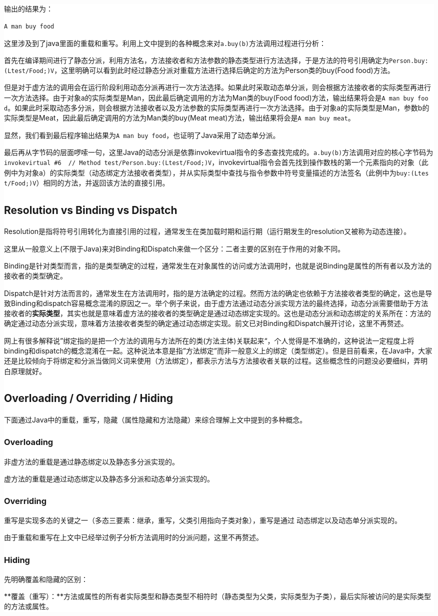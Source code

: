 输出的结果为：

```java
A man buy food
```

这里涉及到了java里面的重载和重写。利用上文中提到的各种概念来对```a.buy(b)```方法调用过程进行分析：

首先在编译期间进行了静态分派，利用方法名，方法接收者和方法参数的静态类型进行方法选择，于是方法的符号引用确定为```Person.buy:(Ltest/Food;)V```，这里明确可以看到此时经过静态分派对重载方法进行选择后确定的方法为Person类的buy(Food food)方法。

但是对于虚方法的调用会在运行阶段利用动态分派再进行一次方法选择。如果此时采取动态单分派，则会根据方法接收者的实际类型再进行一次方法选择。由于对象a的实际类型是Man，因此最后确定调用的方法为Man类的buy(Food food)方法，输出结果将会是```A man buy food```。如果此时采取动态多分派，则会根据方法接收者以及方法参数的实际类型再进行一次方法选择。由于对象a的实际类型是Man，参数b的实际类型是Meat，因此最后确定调用的方法为Man类的buy(Meat meat)方法，输出结果将会是```A man buy meat```。

显然，我们看到最后程序输出结果为```A man buy food```，也证明了Java采用了动态单分派。

最后再从字节码的层面啰嗦一句，这里Java的动态分派是依靠invokevirtual指令的多态查找完成的。```a.buy(b)```方法调用对应的核心字节码为```invokevirtual #6  // Method test/Person.buy:(Ltest/Food;)V```，invokevirtual指令会首先找到操作数栈的第一个元素指向的对象（此例中为对象a）的实际类型（动态绑定方法接收者类型），并从实际类型中查找与指令参数中符号变量描述的方法签名（此例中为```buy:(Ltest/Food;)V```）相同的方法，并返回该方法的直接引用。

## Resolution vs Binding vs Dispatch 

Resolution是指将符号引用转化为直接引用的过程，通常发生在类加载时期和运行期（运行期发生的resolution又被称为动态连接）。

这里从一般意义上(不限于Java)来对Binding和Dispatch来做一个区分：二者主要的区别在于作用的对象不同。

Binding是针对类型而言，指的是类型确定的过程，通常发生在对象属性的访问或方法调用时，也就是说Binding是属性的所有者以及方法的接收者的类型确定。

Dispatch是针对方法而言的，通常发生在方法调用时，指的是方法确定的过程。然而方法的确定也依赖于方法接收者类型的确定，这也是导致Binding和dispatch容易概念混淆的原因之一。举个例子来说，由于虚方法通过动态分派实现方法的最终选择，动态分派需要借助于方法接收者的**实际类型**，其实也就是意味着虚方法的接收者的类型确定是通过动态绑定实现的。这也是动态分派和动态绑定的关系所在：方法的确定通过动态分派实现，意味着方法接收者类型的确定通过动态绑定实现。前文已对Binding和Dispatch展开讨论，这里不再赘述。

网上有很多解释说”绑定指的是把一个方法的调用与方法所在的类(方法主体)关联起来“，个人觉得是不准确的，这种说法一定程度上将binding和dispatch的概念混淆在一起。这种说法本意是指”方法绑定”而非一般意义上的绑定（类型绑定）。但是目前看来，在Java中，大家还是比较倾向于将绑定和分派当做同义词来使用（方法绑定），都表示方法与方法接收者关联的过程。这些概念性的问题没必要细纠，弄明白原理就好。

## Overloading / Overriding / Hiding

下面通过Java中的重载，重写，隐藏（属性隐藏和方法隐藏）来综合理解上文中提到的多种概念。

### Overloading 

非虚方法的重载是通过静态绑定以及静态多分派实现的。

虚方法的重载是通过动态绑定以及静态多分派和动态单分派实现的。

### Overriding

重写是实现多态的关键之一（多态三要素：继承，重写，父类引用指向子类对象），重写是通过 动态绑定以及动态单分派实现的。

由于重载和重写在上文中已经举过例子分析方法调用时的分派问题，这里不再赘述。

### Hiding

先明确覆盖和隐藏的区别：

**覆盖（重写）：**方法或属性的所有者实际类型和静态类型不相符时（静态类型为父类，实际类型为子类），最后实际被访问的是实际类型的方法或属性。
